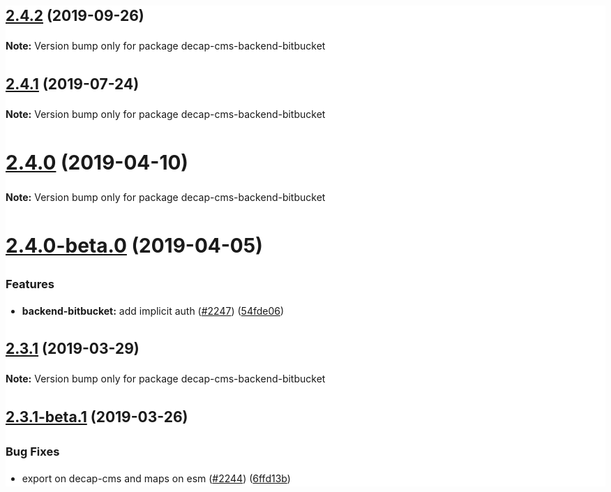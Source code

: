 ## [2.4.2](https://github.com/decaporg/decap-cms/tree/main/packages/decap-cms-backend-bitbucket/compare/decap-cms-backend-bitbucket@2.4.1...decap-cms-backend-bitbucket@2.4.2) (2019-09-26)

**Note:** Version bump only for package decap-cms-backend-bitbucket

## [2.4.1](https://github.com/decaporg/decap-cms/tree/main/packages/decap-cms-backend-bitbucket/compare/decap-cms-backend-bitbucket@2.4.0...decap-cms-backend-bitbucket@2.4.1) (2019-07-24)

**Note:** Version bump only for package decap-cms-backend-bitbucket

# [2.4.0](https://github.com/decaporg/decap-cms/tree/main/packages/decap-cms-backend-bitbucket/compare/decap-cms-backend-bitbucket@2.4.0-beta.0...decap-cms-backend-bitbucket@2.4.0) (2019-04-10)

**Note:** Version bump only for package decap-cms-backend-bitbucket

# [2.4.0-beta.0](https://github.com/decaporg/decap-cms/tree/main/packages/decap-cms-backend-bitbucket/compare/decap-cms-backend-bitbucket@2.3.1...decap-cms-backend-bitbucket@2.4.0-beta.0) (2019-04-05)

### Features

- **backend-bitbucket:** add implicit auth ([#2247](https://github.com/decaporg/decap-cms/tree/main/packages/decap-cms-backend-bitbucket/issues/2247)) ([54fde06](https://github.com/decaporg/decap-cms/tree/main/packages/decap-cms-backend-bitbucket/commit/54fde06))

## [2.3.1](https://github.com/decaporg/decap-cms/tree/main/packages/decap-cms-backend-bitbucket/compare/decap-cms-backend-bitbucket@2.3.1-beta.1...decap-cms-backend-bitbucket@2.3.1) (2019-03-29)

**Note:** Version bump only for package decap-cms-backend-bitbucket

## [2.3.1-beta.1](https://github.com/decaporg/decap-cms/tree/main/packages/decap-cms-backend-bitbucket/compare/decap-cms-backend-bitbucket@2.3.1-beta.0...decap-cms-backend-bitbucket@2.3.1-beta.1) (2019-03-26)

### Bug Fixes

- export on decap-cms and maps on esm ([#2244](https://github.com/decaporg/decap-cms/tree/main/packages/decap-cms-backend-bitbucket/issues/2244)) ([6ffd13b](https://github.com/decaporg/decap-cms/tree/main/packages/decap-cms-backend-bitbucket/commit/6ffd13b))
